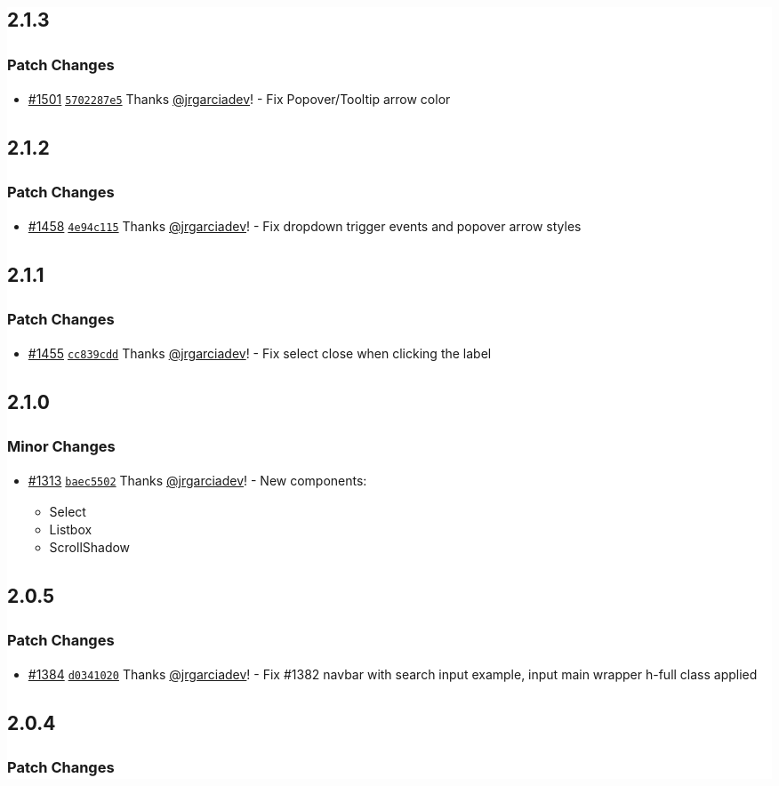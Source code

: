 ## 2.1.3

### Patch Changes

- [#1501](https://github.com/nextui-org/nextui/pull/1501) [`5702287e5`](https://github.com/nextui-org/nextui/commit/5702287e5622a8f0a0326c7cc0c200808c7971a8) Thanks [@jrgarciadev](https://github.com/jrgarciadev)! - Fix Popover/Tooltip arrow color

## 2.1.2

### Patch Changes

- [#1458](https://github.com/nextui-org/nextui/pull/1458) [`4e94c115`](https://github.com/nextui-org/nextui/commit/4e94c115281c2774424d687877e036a9af1bce01) Thanks [@jrgarciadev](https://github.com/jrgarciadev)! - Fix dropdown trigger events and popover arrow styles

## 2.1.1

### Patch Changes

- [#1455](https://github.com/nextui-org/nextui/pull/1455) [`cc839cdd`](https://github.com/nextui-org/nextui/commit/cc839cdd1fd54931bfba137e2f9b5e8007a7e47d) Thanks [@jrgarciadev](https://github.com/jrgarciadev)! - Fix select close when clicking the label

## 2.1.0

### Minor Changes

- [#1313](https://github.com/nextui-org/nextui/pull/1313) [`baec5502`](https://github.com/nextui-org/nextui/commit/baec55029de7f17ba84d3e6c8c98358fd1f2695e) Thanks [@jrgarciadev](https://github.com/jrgarciadev)! - New components:

  - Select
  - Listbox
  - ScrollShadow

## 2.0.5

### Patch Changes

- [#1384](https://github.com/nextui-org/nextui/pull/1384) [`d0341020`](https://github.com/nextui-org/nextui/commit/d0341020e6d865ad3f0d3646fa70a24de75a722b) Thanks [@jrgarciadev](https://github.com/jrgarciadev)! - Fix #1382 navbar with search input example, input main wrapper h-full class applied

## 2.0.4

### Patch Changes
